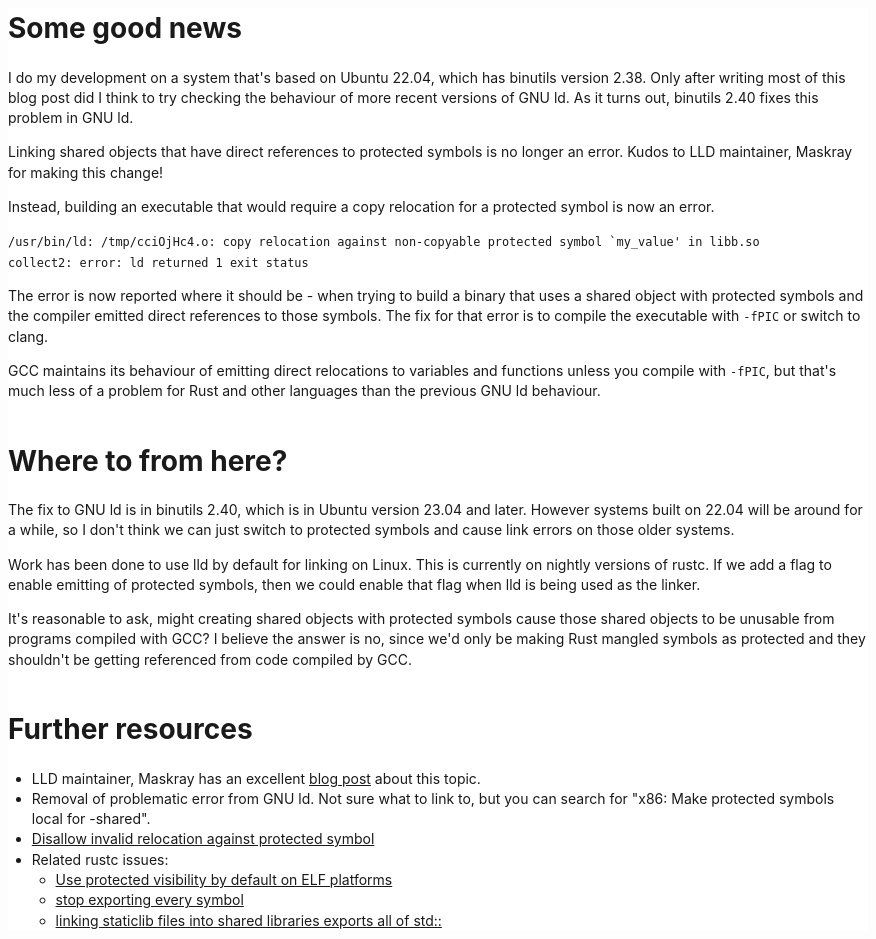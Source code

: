 # Some good news

I do my development on a system that's based on Ubuntu 22.04, which has binutils version 2.38. Only
after writing most of this blog post did I think to try checking the behaviour of more recent
versions of GNU ld. As it turns out, binutils 2.40 fixes this problem in GNU ld.

Linking shared objects that have direct references to protected symbols is no longer an error.
Kudos to LLD maintainer, Maskray for making this change!

Instead, building an executable that would require a copy relocation for a protected symbol is now
an error.

```
/usr/bin/ld: /tmp/cciOjHc4.o: copy relocation against non-copyable protected symbol `my_value' in libb.so
collect2: error: ld returned 1 exit status
```

The error is now reported where it should be - when trying to build a binary that uses a shared
object with protected symbols and the compiler emitted direct references to those symbols. The fix
for that error is to compile the executable with `-fPIC` or switch to clang.

GCC maintains its behaviour of emitting direct relocations to variables and functions unless you
compile with `-fPIC`, but that's much less of a problem for Rust and other languages than the
previous GNU ld behaviour.

# Where to from here?

The fix to GNU ld is in binutils 2.40, which is in Ubuntu version 23.04 and later. However systems
built on 22.04 will be around for a while, so I don't think we can just switch to protected symbols
and cause link errors on those older systems.

Work has been done to use lld by default for linking on Linux. This is currently on nightly versions
of rustc. If we add a flag to enable emitting of protected symbols, then we could enable that flag
when lld is being used as the linker.

It's reasonable to ask, might creating shared objects with protected symbols cause those shared
objects to be unusable from programs compiled with GCC? I believe the answer is no, since we'd only
be making Rust mangled symbols as protected and they shouldn't be getting referenced from code
compiled by GCC.

# Further resources

* LLD maintainer, Maskray has an excellent [blog
  post](https://maskray.me/blog/2021-01-09-copy-relocations-canonical-plt-entries-and-protected)
  about this topic.
* Removal of problematic error from GNU ld. Not sure what to link to, but you can search for "x86:
  Make protected symbols local for -shared".
* [Disallow invalid relocation against protected symbol](https://sourceware.org/bugzilla/show_bug.cgi?id=28875)
* Related rustc issues:
    * [Use protected visibility by default on ELF platforms](https://github.com/rust-lang/rust/issues/105518)
    * [stop exporting every symbol](https://github.com/rust-lang/rust/issues/37530)
    * [linking staticlib files into shared libraries exports all of std::](https://github.com/rust-lang/rust/issues/33221)
